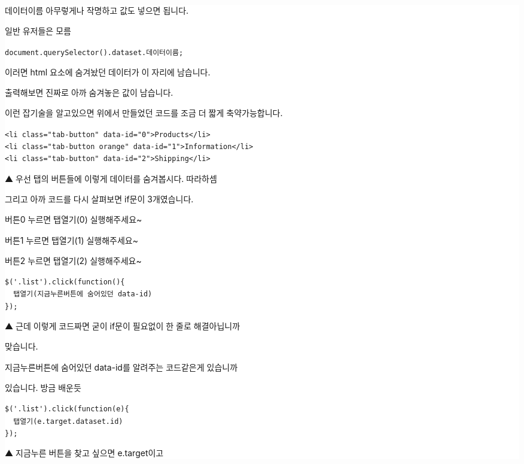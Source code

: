 데이터이름 아무렇게나 작명하고 값도 넣으면 됩니다.

일반 유저들은 모름




```
document.querySelector().dataset.데이터이름;
```

이러면 html 요소에 숨겨놨던 데이터가 이 자리에 남습니다.

출력해보면 진짜로 아까 숨겨놓은 값이 남습니다.





이런 잡기술을 알고있으면 위에서 만들었던 코드를 조금 더 짧게 축약가능합니다.




```
<li class="tab-button" data-id="0">Products</li>
<li class="tab-button orange" data-id="1">Information</li>
<li class="tab-button" data-id="2">Shipping</li>
```

▲ 우선 탭의 버튼들에 이렇게 데이터를 숨겨봅시다. 따라하셈  

그리고 아까 코드를 다시 살펴보면 if문이 3개였습니다.

버튼0 누르면 탭열기(0) 실행해주세요~

버튼1 누르면 탭열기(1) 실행해주세요~

버튼2 누르면 탭열기(2) 실행해주세요~

```
$('.list').click(function(){
  탭열기(지금누른버튼에 숨어있던 data-id)
});
```

▲ 근데 이렇게 코드짜면 굳이 if문이 필요없이 한 줄로 해결아닙니까

맞습니다.

지금누른버튼에 숨어있던 data-id를 알려주는 코드같은게 있습니까

있습니다. 방금 배운듯








```
$('.list').click(function(e){
  탭열기(e.target.dataset.id)
});

```
▲ 지금누른 버튼을 찾고 싶으면 e.target이고
